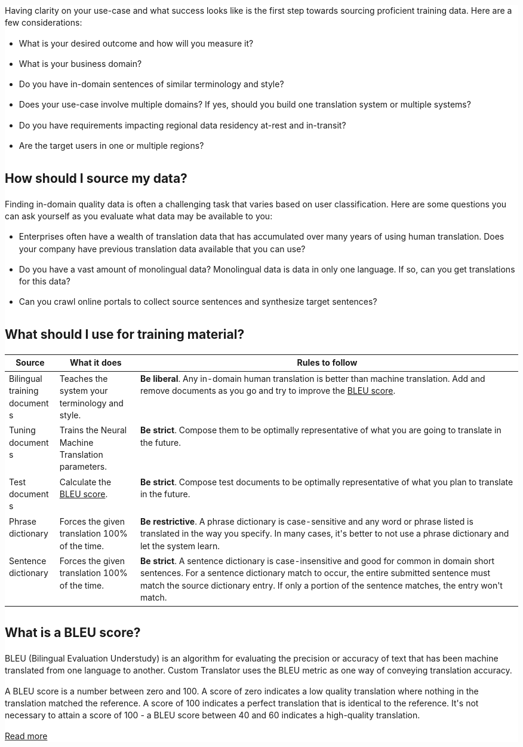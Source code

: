 Having clarity on your use-case and what success looks like is the first step towards sourcing proficient training data. Here are a few considerations:

* What is your desired outcome and how will you measure it?

* What is your business domain?

* Do you have in-domain sentences of similar terminology and style?

* Does your use-case involve multiple domains? If yes, should you build one translation system or multiple systems?

* Do you have requirements impacting regional data residency at-rest and in-transit?

* Are the target users in one or multiple regions?

## How should I source my data?

Finding in-domain quality data is often a challenging task that varies based on user classification. Here are some questions you can ask yourself as you evaluate what data may be available to you:

* Enterprises often have a wealth of translation data that has accumulated over many years of using human translation. Does your company have previous translation data available that you can use?

* Do you have a vast amount of monolingual data? Monolingual data is data in only one language. If so, can you get translations for this data?

* Can you crawl online portals to collect source sentences and synthesize target sentences?

## What should I use for training material?

| Source | What it does | Rules to follow |
|---|---|---|
| Bilingual training documents | Teaches the system your terminology and style. | **Be liberal**. Any in-domain human translation is better than machine translation. Add and remove documents as you go and try to improve the [BLEU score](concepts/bleu-score.md?WT.mc_id=aiml-43548-heboelma). |
| Tuning documents | Trains the Neural Machine Translation parameters. | **Be strict**. Compose them to be optimally representative of what you are going to translate in the future. |
| Test documents | Calculate the [BLEU score](concepts/bleu-score.md?WT.mc_id=aiml-43548-heboelma).| **Be strict**. Compose test documents to be optimally representative of what you plan to translate in the future. |
| Phrase dictionary | Forces the given translation 100% of the time. | **Be restrictive**. A phrase dictionary is case-sensitive and any word or phrase listed is translated in the way you specify. In many cases, it's better to not use a phrase dictionary and let the system learn. |
| Sentence dictionary | Forces the given translation 100% of the time. | **Be strict**. A sentence dictionary is case-insensitive and good for common in domain short sentences. For a sentence dictionary match to occur, the entire submitted sentence must match the source dictionary entry. If only a portion of the sentence matches, the entry won't match. |

## What is a BLEU score?

BLEU (Bilingual Evaluation Understudy) is an algorithm for evaluating the precision or accuracy of text that has been machine translated from one language to another. Custom Translator uses the BLEU metric as one way of conveying translation accuracy.

A BLEU score is a number between zero and 100. A score of zero indicates a low quality translation where nothing in the translation matched the reference. A score of 100 indicates a perfect translation that is identical to the reference. It's not necessary to attain a score of 100 - a BLEU score between 40 and 60 indicates a high-quality translation.

[Read more](concepts/bleu-score.md?WT.mc_id=aiml-43548-heboelma)
